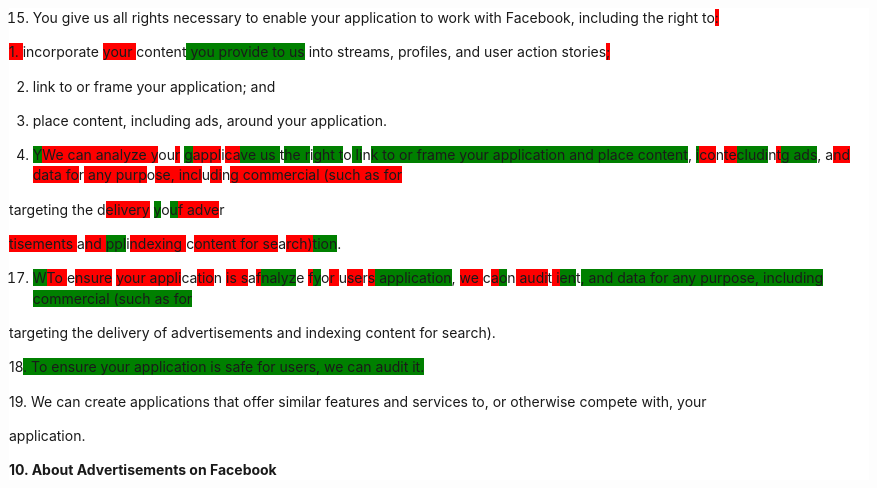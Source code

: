 15. You give us all rights necessary to enable your application to work with Facebook, including the right to<span style="background-color: red;">:</span>

<span style="background-color: red;">1. </span>incorporate <span style="background-color: red;">your </span>content<span style="background-color: green;"> you provide to us</span> into streams, profiles, and user action stories<span style="background-color: red;">;

2. link to or frame your application; and

3. place content, including ads, around your application</span>.

16. <span style="background-color: green;">Y</span><span style="background-color: red;">We can analyze y</span>ou<span style="background-color: red;">r</span> <span style="background-color: green;">g</span><span style="background-color: red;">appl</span>i<span style="background-color: red;">ca</span><span style="background-color: green;">ve us </span>t<span style="background-color: green;">he r</span>i<span style="background-color: green;">ght t</span>o<span style="background-color: green;"> li</span>n<span style="background-color: green;">k to or frame your application and place content</span>, <span style="background-color: green;">i</span><span style="background-color: red;">co</span>n<span style="background-color: red;">te</span><span style="background-color: green;">cludi</span>n<span style="background-color: red;">t</span><span style="background-color: green;">g ads</span>, a<span style="background-color: red;">nd data fo</span>r<span style="background-color: red;"> any purp</span>o<span style="background-color: red;">se, incl</span>u<span style="background-color: red;">di</span>n<span style="background-color: red;">g commercial (such as for

targeting the </span>d<span style="background-color: red;">elivery</span> <span style="background-color: green;">y</span>o<span style="background-color: green;">u</span><span style="background-color: red;">f adve</span>r<span style="background-color: green;">

</span><span style="background-color: red;">tisements </span>a<span style="background-color: red;">nd </span><span style="background-color: green;">ppl</span>i<span style="background-color: red;">ndexing </span>c<span style="background-color: red;">ontent for se</span>a<span style="background-color: red;">rch)</span><span style="background-color: green;">tion</span>.

17. <span style="background-color: green;">W</span><span style="background-color: red;">To </span>e<span style="background-color: red;">nsure</span> <span style="background-color: red;">your appli</span>ca<span style="background-color: red;">tio</span>n <span style="background-color: red;">is s</span>a<span style="background-color: red;">f</span><span style="background-color: green;">nalyz</span>e <span style="background-color: red;">f</span><span style="background-color: green;">y</span>o<span style="background-color: red;">r </span>u<span style="background-color: red;">se</span>r<span style="background-color: red;">s</span><span style="background-color: green;"> application</span>, <span style="background-color: red;">we </span>c<span style="background-color: red;">a</span><span style="background-color: green;">o</span>n<span style="background-color: red;"> audi</span>t<span style="background-color: red;"> i</span><span style="background-color: green;">en</span>t<span style="background-color: green;">, and data for any purpose, including commercial (such as for

targeting the delivery of advertisements and indexing content for search)</span>.

18<span style="background-color: green;">. To ensure your application is safe for users, we can audit it.

19</span>. We can create applications that offer similar features and services to, or otherwise compete with, your

application.

**10. About Advertisements on Facebook**

